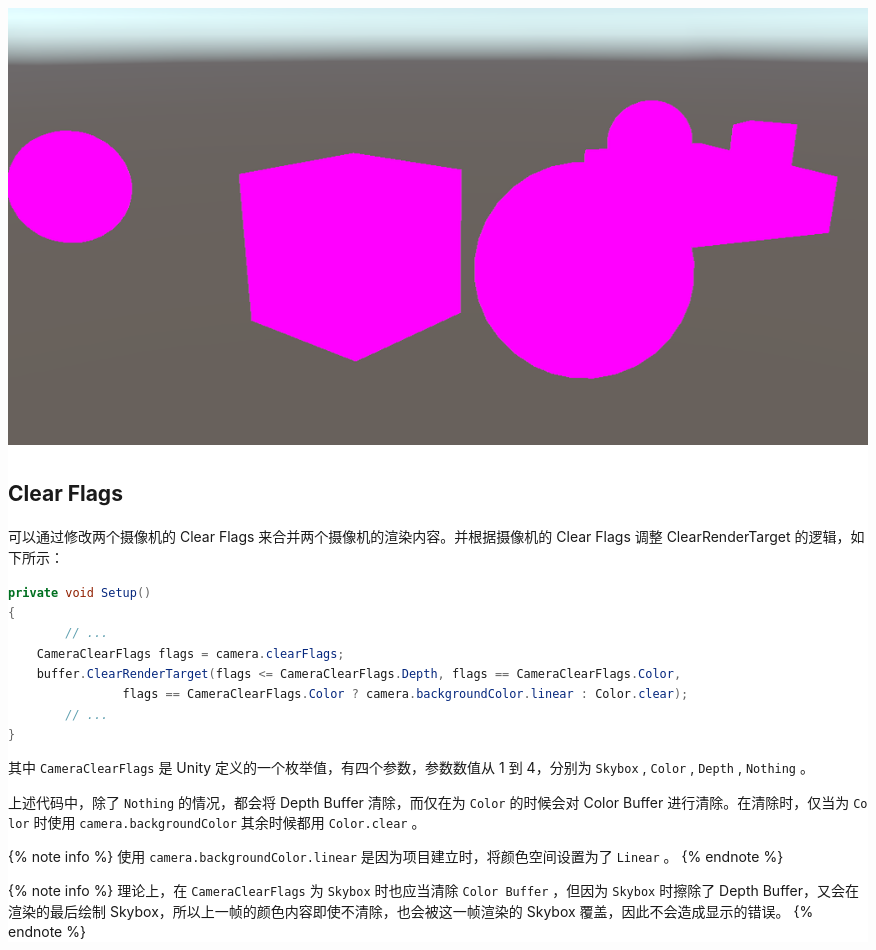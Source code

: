 ![Second Camera](/custom_render_pipeline/image-20240225150054.png)

## Clear Flags

可以通过修改两个摄像机的 Clear Flags 来合并两个摄像机的渲染内容。并根据摄像机的 Clear Flags 调整 ClearRenderTarget 的逻辑，如下所示：

```csharp
private void Setup()
{
        // ...
    CameraClearFlags flags = camera.clearFlags;
    buffer.ClearRenderTarget(flags <= CameraClearFlags.Depth, flags == CameraClearFlags.Color,
                flags == CameraClearFlags.Color ? camera.backgroundColor.linear : Color.clear);
        // ...
}
```

其中 `CameraClearFlags` 是 Unity 定义的一个枚举值，有四个参数，参数数值从 1 到 4，分别为 `Skybox` , `Color` , `Depth` , `Nothing` 。

上述代码中，除了 `Nothing` 的情况，都会将 Depth Buffer 清除，而仅在为 `Color` 的时候会对 Color Buffer 进行清除。在清除时，仅当为 `Color` 时使用 `camera.backgroundColor` 其余时候都用 `Color.clear` 。

{% note info %}
使用 `camera.backgroundColor.linear` 是因为项目建立时，将颜色空间设置为了 `Linear` 。
{% endnote %}

{% note info %}
理论上，在 `CameraClearFlags` 为 `Skybox` 时也应当清除 `Color Buffer` ，但因为 `Skybox` 时擦除了 Depth Buffer，又会在渲染的最后绘制 Skybox，所以上一帧的颜色内容即使不清除，也会被这一帧渲染的 Skybox 覆盖，因此不会造成显示的错误。
{% endnote %}
